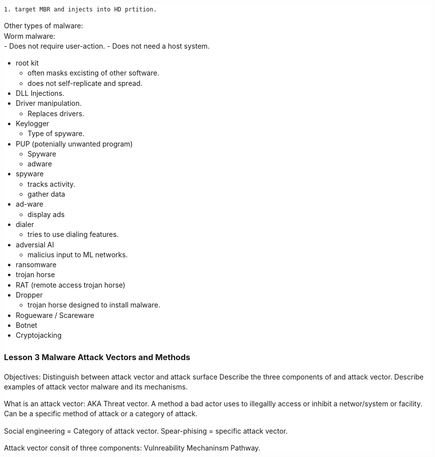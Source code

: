 	1. target MBR and injects into HD prtition. 


Other types of malware:  
Worm malware:  
	- Does not require user-action. 
	- Does not need a host system. 
- root kit
	- often masks excisting of other software. 
	- does not self-replicate and spread. 
- DLL Injections. 
- Driver manipulation. 
	- Replaces drivers. 
- Keylogger 
	- Type of spyware. 
- PUP (potenially unwanted program)
	- Spyware 
	- adware 
- spyware 
	- tracks activity. 
	- gather data 
- ad-ware 
	- display ads 
- dialer 
	- tries to use dialing features. 
- adversial AI 
	- malicius input to ML networks. 
- ransomware 
- trojan horse 
- RAT (remote access trojan horse)
- Dropper 
	- trojan horse designed to install malware. 
- Rogueware / Scareware 
- Botnet 
- Cryptojacking 

### Lesson 3 Malware Attack Vectors and Methods 
Objectives: 
Distinguish between attack vector and attack surface 
Describe the three components of and attack vector. 
Describe examples of attack vector malware and its mechanisms. 

What is an attack vector: 
AKA Threat vector. 
A method a bad actor uses to illegallly access or inhibit a networ/system or facility. 
Can be a specific method of attack or a category of attack. 

Social engineering = Category of attack vector. 
Spear-phising = specific attack vector. 

Attack vector consit of three components: 
Vulnreability
Mechaninsm 
Pathway. 
